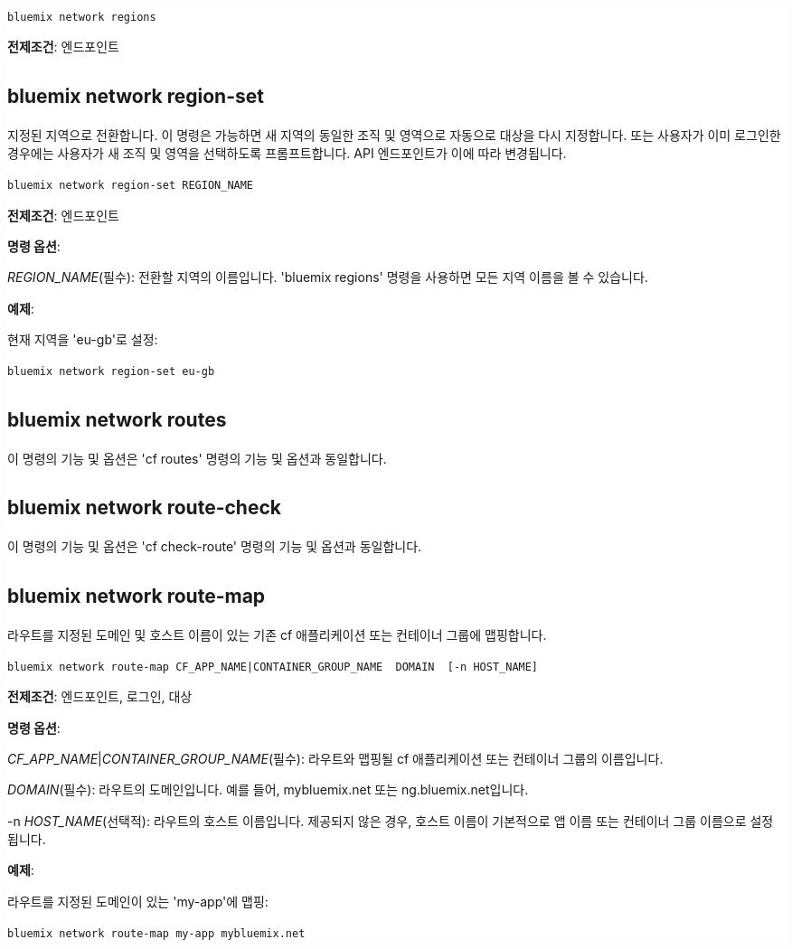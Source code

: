 ```
bluemix network regions
```

**전제조건**:  엔드포인트


## bluemix network region-set
지정된 지역으로 전환합니다. 이 명령은 가능하면 새 지역의 동일한 조직 및 영역으로 자동으로 대상을 다시 지정합니다. 또는 사용자가 이미 로그인한 경우에는 사용자가 새 조직 및 영역을 선택하도록 프롬프트합니다. API 엔드포인트가 이에 따라 변경됩니다.

```
bluemix network region-set REGION_NAME
```

**전제조건**:  엔드포인트

**명령 옵션**:

*REGION_NAME*(필수):  전환할 지역의 이름입니다. 'bluemix regions' 명령을 사용하면 모든 지역 이름을 볼 수 있습니다.

**예제**:

현재 지역을 'eu-gb'로 설정:

```
bluemix network region-set eu-gb
```


## bluemix network routes
이 명령의 기능 및 옵션은 'cf routes' 명령의 기능 및 옵션과 동일합니다.


## bluemix network route-check
이 명령의 기능 및 옵션은 'cf check-route' 명령의 기능 및 옵션과 동일합니다.


## bluemix network route-map
라우트를 지정된 도메인 및 호스트 이름이 있는 기존 cf 애플리케이션 또는 컨테이너 그룹에 맵핑합니다.

```
bluemix network route-map CF_APP_NAME|CONTAINER_GROUP_NAME  DOMAIN  [-n HOST_NAME]
```

**전제조건**:  엔드포인트, 로그인, 대상

**명령 옵션**:

*CF_APP_NAME*|*CONTAINER_GROUP_NAME*(필수):  라우트와 맵핑될 cf 애플리케이션 또는 컨테이너 그룹의 이름입니다.

*DOMAIN*(필수):  라우트의 도메인입니다. 예를 들어, mybluemix.net 또는 ng.bluemix.net입니다. 

-n *HOST_NAME*(선택적):  라우트의 호스트 이름입니다. 제공되지 않은 경우, 호스트 이름이 기본적으로 앱 이름 또는 컨테이너 그룹 이름으로 설정됩니다.

**예제**:

라우트를 지정된 도메인이 있는 'my-app'에 맵핑:

```
bluemix network route-map my-app mybluemix.net
```
